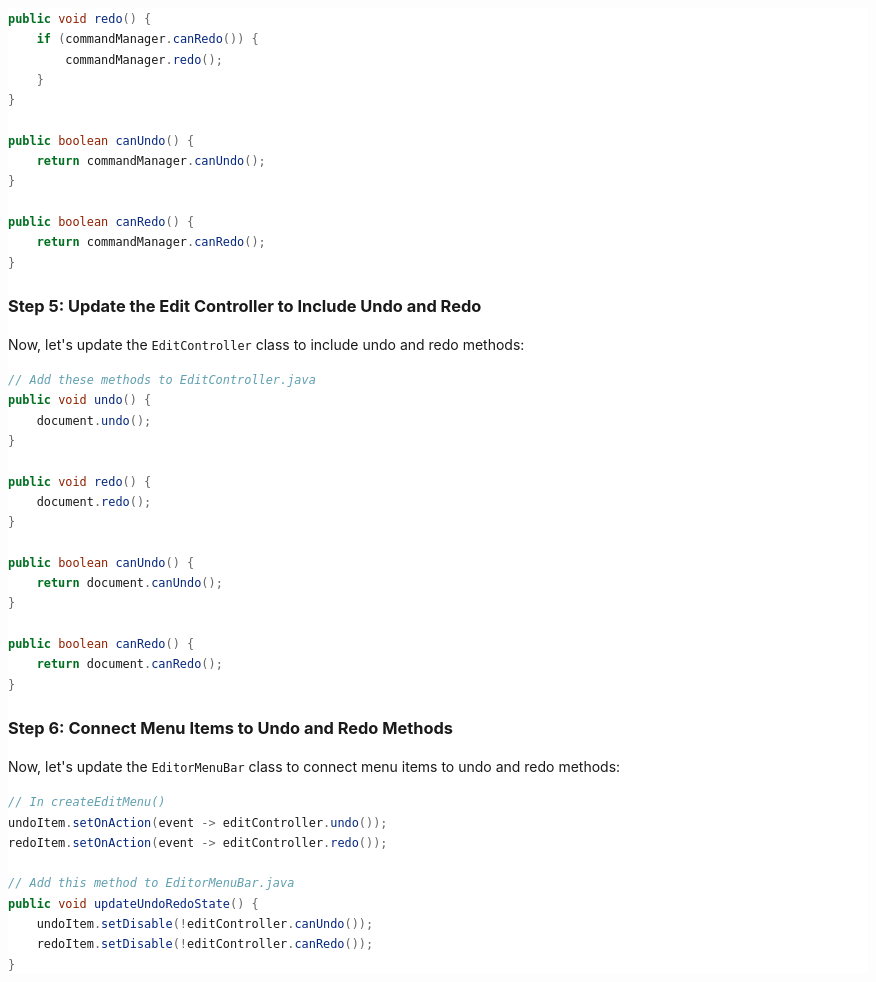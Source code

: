 ```java
public void redo() {
    if (commandManager.canRedo()) {
        commandManager.redo();
    }
}

public boolean canUndo() {
    return commandManager.canUndo();
}

public boolean canRedo() {
    return commandManager.canRedo();
}
```

### Step 5: Update the Edit Controller to Include Undo and Redo

Now, let's update the `EditController` class to include undo and redo methods:

```java
// Add these methods to EditController.java
public void undo() {
    document.undo();
}

public void redo() {
    document.redo();
}

public boolean canUndo() {
    return document.canUndo();
}

public boolean canRedo() {
    return document.canRedo();
}
```

### Step 6: Connect Menu Items to Undo and Redo Methods

Now, let's update the `EditorMenuBar` class to connect menu items to undo and redo methods:

```java
// In createEditMenu()
undoItem.setOnAction(event -> editController.undo());
redoItem.setOnAction(event -> editController.redo());

// Add this method to EditorMenuBar.java
public void updateUndoRedoState() {
    undoItem.setDisable(!editController.canUndo());
    redoItem.setDisable(!editController.canRedo());
}
```
